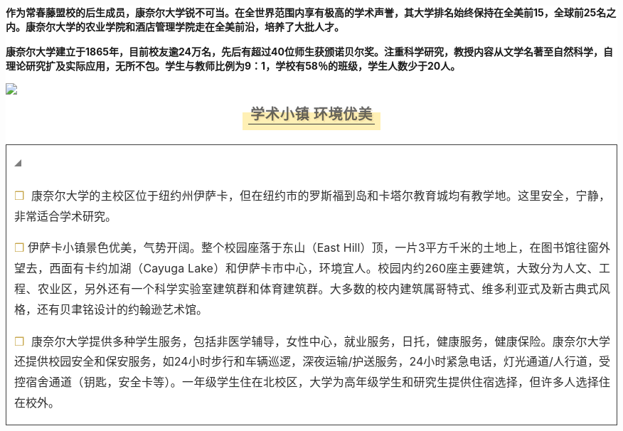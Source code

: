 <p><b>作为常春藤盟校的后生成员，康奈尔大学锐不可当。在全世界范围内享有极高的学术声誉，其大学排名始终保持在全美前15，全球前25名之内。康奈尔大学的农业学院和酒店管理学院走在全美前沿，培养了大批人才。</b></p>
<p></p>
<p><b>康奈尔大学建立于1865年，目前校友逾24万名，先后有超过40位师生获颁诺贝尔奖。注重科学研究，教授内容从文学名著至自然科学，自理论研究扩及实际应用，无所不包。学生与教师比例为9：1，学校有58％的班级，学生人数少于20人。</b></p>
<p></p>

</div>


<img src="https://easymayusweb2.oss-ap-northeast-1.aliyuncs.com/article_pics/school-18.png"/>


<p></p>

<section style="text-align: center;margin: 20px 0% 10px;box-sizing: border-box;" >
    <section style="display: inline-block;min-width: 10%;max-width: 100%;vertical-align: top;padding: 0px 8px 8px;background-color: rgba(255, 205, 10, 0.3);box-sizing: border-box;">
        <section style="margin: -10px 0% 0px;box-sizing: border-box;" >
            <section style="padding: 3px;display: inline-block;border-bottom: 1px solid rgb(62, 62, 62);line-height: 1;letter-spacing: 0.8px;font-size: 20px;color: rgba(62, 62, 62, 0.79);text-shadow: rgba(213, 182, 123, 0.24) 2px 2px;box-sizing: border-box;">
<p style="margin: 0px;padding: 0px;box-sizing: border-box;"><strong style="box-sizing: border-box;">学术小镇 环境优美</strong></p>
</section></section></section></section>

<section class="" style="box-sizing: border-box;" >
<section class="" style="margin: 20px 0% 10px;box-sizing: border-box;">
<section class="" style="display: inline-block;width: 100%;vertical-align: top;border-style: solid;border-width: 1px;border-radius: 0px;border-color: rgb(62, 62, 62);padding: 10px 10px 0px;box-sizing: border-box;">
<section class="" style="box-sizing: border-box;" >
<section class="" style="margin: 10px 0% 10px;transform: translate3d(1px, 0px, 0px);-webkit-transform: translate3d(1px, 0px, 0px);-moz-transform: translate3d(1px, 0px, 0px);-o-transform: translate3d(1px, 0px, 0px);box-sizing: border-box;">
<section class="" style="display: inline-block;vertical-align: top;width: 0px;border-width: 5px;border-style: solid;border-color: transparent rgb(126, 126, 126) rgb(126, 126, 126) transparent;box-sizing: border-box;">
</section>

<div style="text-align: justify;font-size: 16px;color: rgb(46, 46, 46);line-height: 1.8;box-sizing: border-box;">
<p><span style="color: rgba(196, 161, 65, 0.95);box-sizing: border-box;">❒&nbsp;</span> 康奈尔大学的主校区位于纽约州伊萨卡，但在纽约市的罗斯福到岛和卡塔尔教育城均有教学地。这里安全，宁静，非常适合学术研究。</p>
<p><span style="color: rgba(196, 161, 65, 0.95);box-sizing: border-box;">❒&nbsp;</span>伊萨卡小镇景色优美，气势开阔。整个校园座落于东山（East Hill）顶，一片3平方千米的土地上，在图书馆往窗外望去，西面有卡约加湖（Cayuga Lake）和伊萨卡市中心，环境宜人。校园内约260座主要建筑，大致分为人文、工程、农业区，另外还有一个科学实验室建筑群和体育建筑群。大多数的校内建筑属哥特式、维多利亚式及新古典式风格，还有贝聿铭设计的约翰逊艺术馆。</p>
<p><span style="color: rgba(196, 161, 65, 0.95);box-sizing: border-box;">❒&nbsp;</span> 康奈尔大学提供多种学生服务，包括非医学辅导，女性中心，就业服务，日托，健康服务，健康保险。康奈尔大学还提供校园安全和保安服务，如24小时步行和车辆巡逻，深夜运输/护送服务，24小时紧急电话，灯光通道/人行道，受控宿舍通道（钥匙，安全卡等）。一年级学生住在北校区，大学为高年级学生和研究生提供住宿选择，但许多人选择住在校外。</p>
</div>

</section></section></section></section></section>

<p></p>
